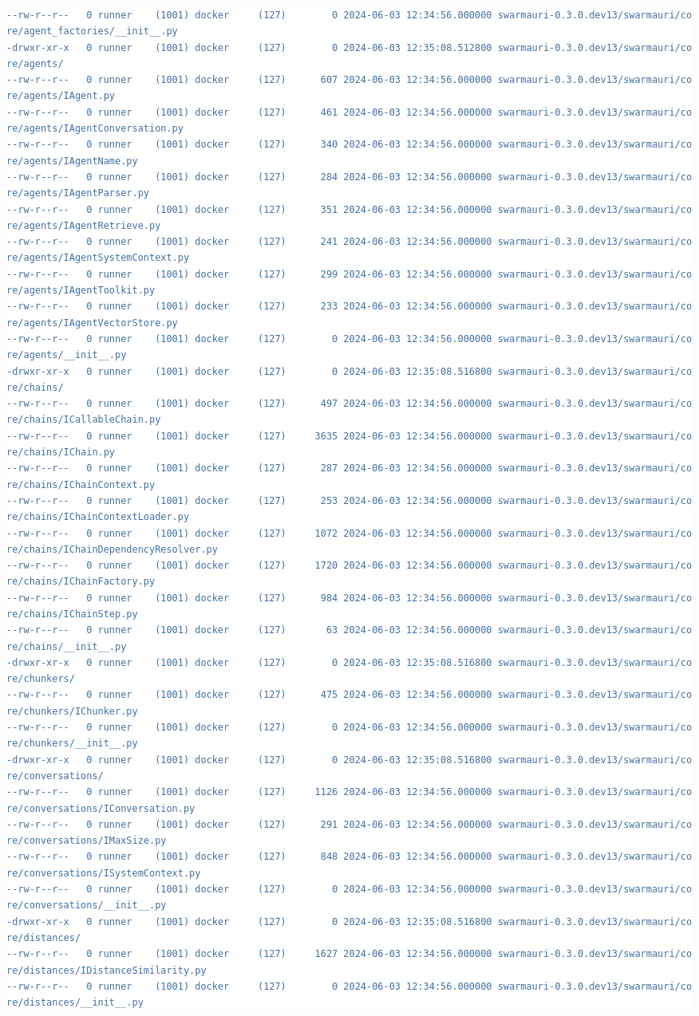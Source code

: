 ```diff
--rw-r--r--   0 runner    (1001) docker     (127)        0 2024-06-03 12:34:56.000000 swarmauri-0.3.0.dev13/swarmauri/core/agent_factories/__init__.py
-drwxr-xr-x   0 runner    (1001) docker     (127)        0 2024-06-03 12:35:08.512800 swarmauri-0.3.0.dev13/swarmauri/core/agents/
--rw-r--r--   0 runner    (1001) docker     (127)      607 2024-06-03 12:34:56.000000 swarmauri-0.3.0.dev13/swarmauri/core/agents/IAgent.py
--rw-r--r--   0 runner    (1001) docker     (127)      461 2024-06-03 12:34:56.000000 swarmauri-0.3.0.dev13/swarmauri/core/agents/IAgentConversation.py
--rw-r--r--   0 runner    (1001) docker     (127)      340 2024-06-03 12:34:56.000000 swarmauri-0.3.0.dev13/swarmauri/core/agents/IAgentName.py
--rw-r--r--   0 runner    (1001) docker     (127)      284 2024-06-03 12:34:56.000000 swarmauri-0.3.0.dev13/swarmauri/core/agents/IAgentParser.py
--rw-r--r--   0 runner    (1001) docker     (127)      351 2024-06-03 12:34:56.000000 swarmauri-0.3.0.dev13/swarmauri/core/agents/IAgentRetrieve.py
--rw-r--r--   0 runner    (1001) docker     (127)      241 2024-06-03 12:34:56.000000 swarmauri-0.3.0.dev13/swarmauri/core/agents/IAgentSystemContext.py
--rw-r--r--   0 runner    (1001) docker     (127)      299 2024-06-03 12:34:56.000000 swarmauri-0.3.0.dev13/swarmauri/core/agents/IAgentToolkit.py
--rw-r--r--   0 runner    (1001) docker     (127)      233 2024-06-03 12:34:56.000000 swarmauri-0.3.0.dev13/swarmauri/core/agents/IAgentVectorStore.py
--rw-r--r--   0 runner    (1001) docker     (127)        0 2024-06-03 12:34:56.000000 swarmauri-0.3.0.dev13/swarmauri/core/agents/__init__.py
-drwxr-xr-x   0 runner    (1001) docker     (127)        0 2024-06-03 12:35:08.516800 swarmauri-0.3.0.dev13/swarmauri/core/chains/
--rw-r--r--   0 runner    (1001) docker     (127)      497 2024-06-03 12:34:56.000000 swarmauri-0.3.0.dev13/swarmauri/core/chains/ICallableChain.py
--rw-r--r--   0 runner    (1001) docker     (127)     3635 2024-06-03 12:34:56.000000 swarmauri-0.3.0.dev13/swarmauri/core/chains/IChain.py
--rw-r--r--   0 runner    (1001) docker     (127)      287 2024-06-03 12:34:56.000000 swarmauri-0.3.0.dev13/swarmauri/core/chains/IChainContext.py
--rw-r--r--   0 runner    (1001) docker     (127)      253 2024-06-03 12:34:56.000000 swarmauri-0.3.0.dev13/swarmauri/core/chains/IChainContextLoader.py
--rw-r--r--   0 runner    (1001) docker     (127)     1072 2024-06-03 12:34:56.000000 swarmauri-0.3.0.dev13/swarmauri/core/chains/IChainDependencyResolver.py
--rw-r--r--   0 runner    (1001) docker     (127)     1720 2024-06-03 12:34:56.000000 swarmauri-0.3.0.dev13/swarmauri/core/chains/IChainFactory.py
--rw-r--r--   0 runner    (1001) docker     (127)      984 2024-06-03 12:34:56.000000 swarmauri-0.3.0.dev13/swarmauri/core/chains/IChainStep.py
--rw-r--r--   0 runner    (1001) docker     (127)       63 2024-06-03 12:34:56.000000 swarmauri-0.3.0.dev13/swarmauri/core/chains/__init__.py
-drwxr-xr-x   0 runner    (1001) docker     (127)        0 2024-06-03 12:35:08.516800 swarmauri-0.3.0.dev13/swarmauri/core/chunkers/
--rw-r--r--   0 runner    (1001) docker     (127)      475 2024-06-03 12:34:56.000000 swarmauri-0.3.0.dev13/swarmauri/core/chunkers/IChunker.py
--rw-r--r--   0 runner    (1001) docker     (127)        0 2024-06-03 12:34:56.000000 swarmauri-0.3.0.dev13/swarmauri/core/chunkers/__init__.py
-drwxr-xr-x   0 runner    (1001) docker     (127)        0 2024-06-03 12:35:08.516800 swarmauri-0.3.0.dev13/swarmauri/core/conversations/
--rw-r--r--   0 runner    (1001) docker     (127)     1126 2024-06-03 12:34:56.000000 swarmauri-0.3.0.dev13/swarmauri/core/conversations/IConversation.py
--rw-r--r--   0 runner    (1001) docker     (127)      291 2024-06-03 12:34:56.000000 swarmauri-0.3.0.dev13/swarmauri/core/conversations/IMaxSize.py
--rw-r--r--   0 runner    (1001) docker     (127)      848 2024-06-03 12:34:56.000000 swarmauri-0.3.0.dev13/swarmauri/core/conversations/ISystemContext.py
--rw-r--r--   0 runner    (1001) docker     (127)        0 2024-06-03 12:34:56.000000 swarmauri-0.3.0.dev13/swarmauri/core/conversations/__init__.py
-drwxr-xr-x   0 runner    (1001) docker     (127)        0 2024-06-03 12:35:08.516800 swarmauri-0.3.0.dev13/swarmauri/core/distances/
--rw-r--r--   0 runner    (1001) docker     (127)     1627 2024-06-03 12:34:56.000000 swarmauri-0.3.0.dev13/swarmauri/core/distances/IDistanceSimilarity.py
--rw-r--r--   0 runner    (1001) docker     (127)        0 2024-06-03 12:34:56.000000 swarmauri-0.3.0.dev13/swarmauri/core/distances/__init__.py
```
